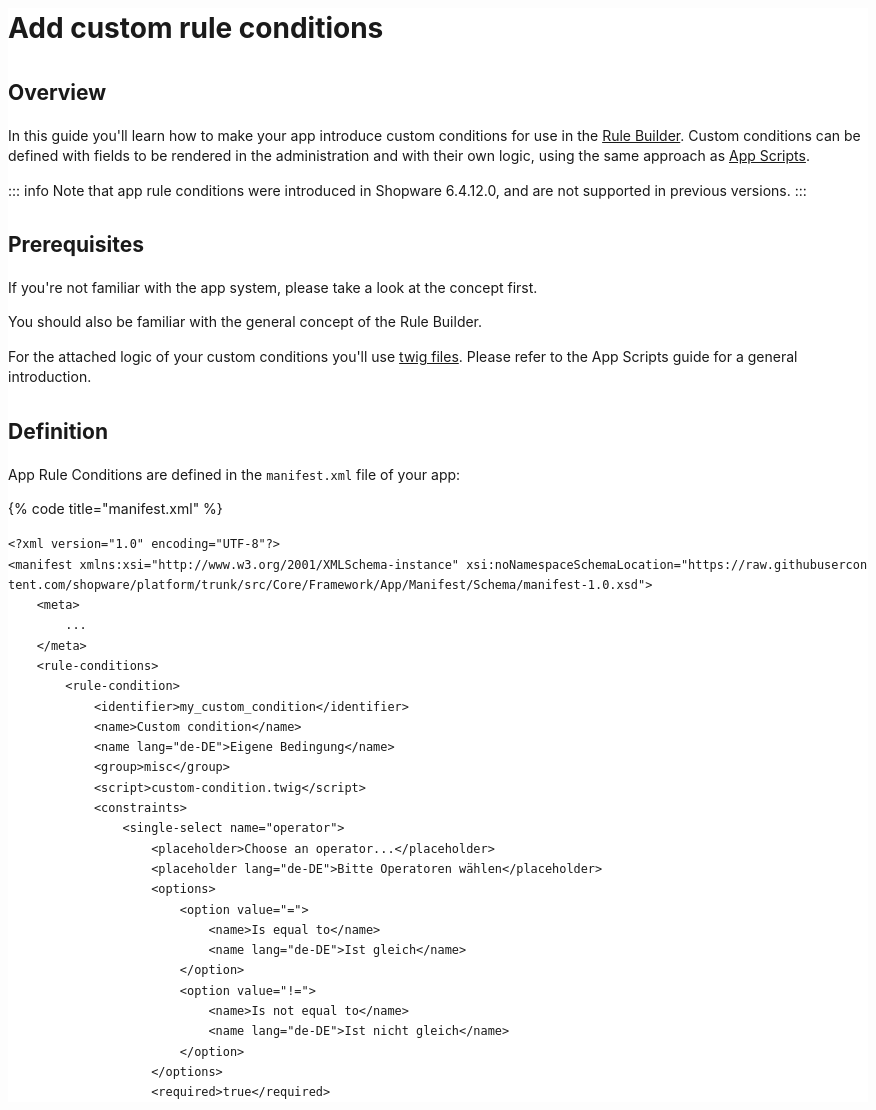 # Add custom rule conditions

## Overview

In this guide you'll learn how to make your app introduce custom conditions for use in the [Rule Builder](../../../../concepts/framework/rules.md). Custom conditions can be defined with fields to be rendered in the administration and with their own logic, using the same approach as [App Scripts](../app-scripts/README.md).

::: info
Note that app rule conditions were introduced in Shopware 6.4.12.0, and are not supported in previous versions.
:::

## Prerequisites

If you're not familiar with the app system, please take a look at the concept first.

<PageRef page="../../../../concepts/extensions/apps-concept.md" title="<<<title-missing>>>" />

You should also be familiar with the general concept of the Rule Builder.

<PageRef page="../../../../concepts/framework/rules.md" title="<<<title-missing>>>" />

For the attached logic of your custom conditions you'll use [twig files](https://twig.symfony.com/). Please refer to the App Scripts guide for a general introduction.

<PageRef page="../app-scripts/README.md" title="<<<title-missing>>>" />

## Definition

App Rule Conditions are defined in the `manifest.xml` file of your app:

{% code title="manifest.xml" %}

```markup
<?xml version="1.0" encoding="UTF-8"?>
<manifest xmlns:xsi="http://www.w3.org/2001/XMLSchema-instance" xsi:noNamespaceSchemaLocation="https://raw.githubusercontent.com/shopware/platform/trunk/src/Core/Framework/App/Manifest/Schema/manifest-1.0.xsd">
    <meta>
        ...
    </meta>
    <rule-conditions>
        <rule-condition>
            <identifier>my_custom_condition</identifier>
            <name>Custom condition</name>
            <name lang="de-DE">Eigene Bedingung</name>
            <group>misc</group>
            <script>custom-condition.twig</script>
            <constraints>
                <single-select name="operator">
                    <placeholder>Choose an operator...</placeholder>
                    <placeholder lang="de-DE">Bitte Operatoren wählen</placeholder>
                    <options>
                        <option value="=">
                            <name>Is equal to</name>
                            <name lang="de-DE">Ist gleich</name>
                        </option>
                        <option value="!=">
                            <name>Is not equal to</name>
                            <name lang="de-DE">Ist nicht gleich</name>
                        </option>
                    </options>
                    <required>true</required>
```